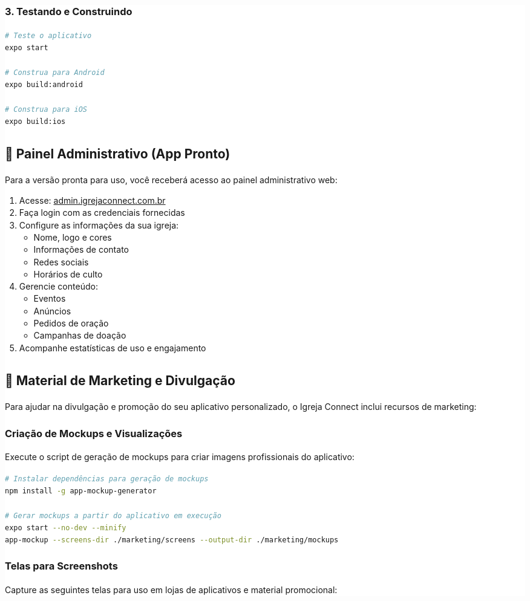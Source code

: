 ### 3. Testando e Construindo

```bash
# Teste o aplicativo
expo start

# Construa para Android
expo build:android

# Construa para iOS
expo build:ios
```

## 🔧 Painel Administrativo (App Pronto)

Para a versão pronta para uso, você receberá acesso ao painel administrativo web:

1. Acesse: [admin.igrejaconnect.com.br](https://admin.igrejaconnect.com.br)
2. Faça login com as credenciais fornecidas
3. Configure as informações da sua igreja:
   - Nome, logo e cores
   - Informações de contato
   - Redes sociais
   - Horários de culto
4. Gerencie conteúdo:
   - Eventos
   - Anúncios
   - Pedidos de oração
   - Campanhas de doação
5. Acompanhe estatísticas de uso e engajamento

## 📸 Material de Marketing e Divulgação

Para ajudar na divulgação e promoção do seu aplicativo personalizado, o Igreja Connect inclui recursos de marketing:

### Criação de Mockups e Visualizações

Execute o script de geração de mockups para criar imagens profissionais do aplicativo:

```bash
# Instalar dependências para geração de mockups
npm install -g app-mockup-generator

# Gerar mockups a partir do aplicativo em execução
expo start --no-dev --minify
app-mockup --screens-dir ./marketing/screens --output-dir ./marketing/mockups
```

### Telas para Screenshots

Capture as seguintes telas para uso em lojas de aplicativos e material promocional:
